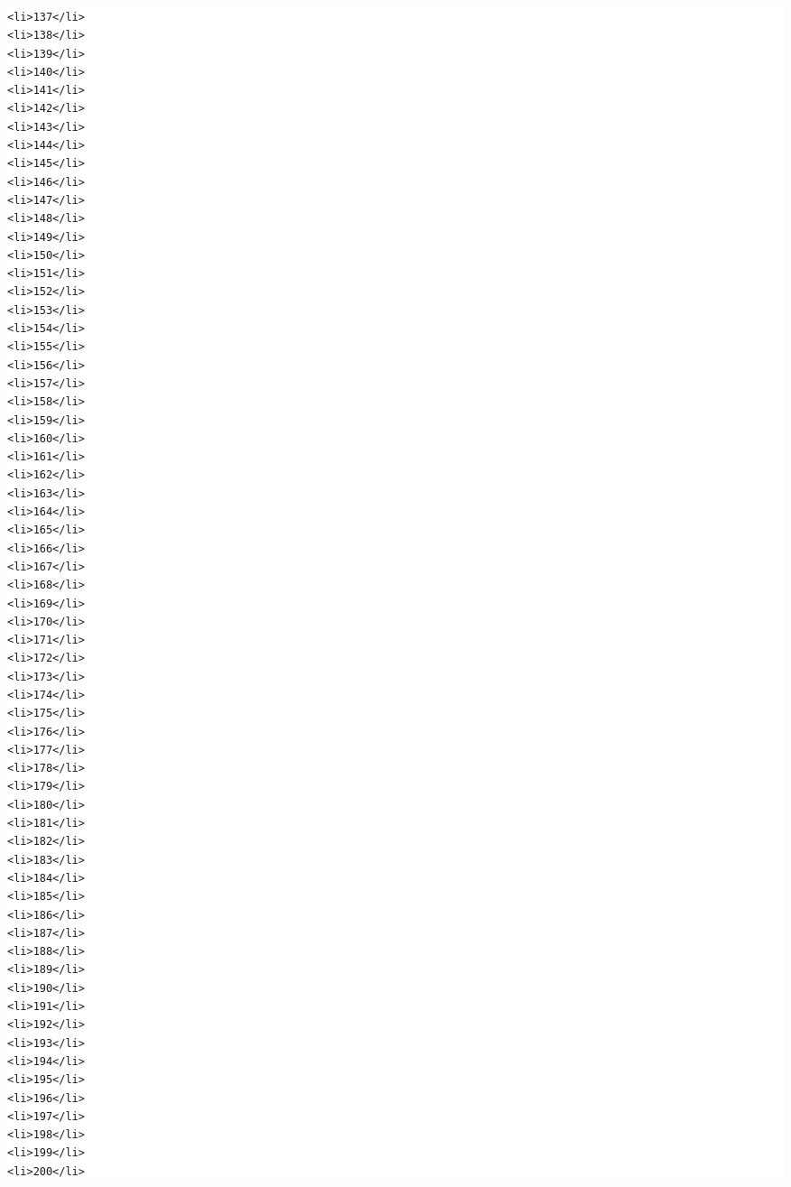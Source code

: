 	<li>137</li>
	<li>138</li>
	<li>139</li>
	<li>140</li>
	<li>141</li>
	<li>142</li>
	<li>143</li>
	<li>144</li>
	<li>145</li>
	<li>146</li>
	<li>147</li>
	<li>148</li>
	<li>149</li>
	<li>150</li>
	<li>151</li>
	<li>152</li>
	<li>153</li>
	<li>154</li>
	<li>155</li>
	<li>156</li>
	<li>157</li>
	<li>158</li>
	<li>159</li>
	<li>160</li>
	<li>161</li>
	<li>162</li>
	<li>163</li>
	<li>164</li>
	<li>165</li>
	<li>166</li>
	<li>167</li>
	<li>168</li>
	<li>169</li>
	<li>170</li>
	<li>171</li>
	<li>172</li>
	<li>173</li>
	<li>174</li>
	<li>175</li>
	<li>176</li>
	<li>177</li>
	<li>178</li>
	<li>179</li>
	<li>180</li>
	<li>181</li>
	<li>182</li>
	<li>183</li>
	<li>184</li>
	<li>185</li>
	<li>186</li>
	<li>187</li>
	<li>188</li>
	<li>189</li>
	<li>190</li>
	<li>191</li>
	<li>192</li>
	<li>193</li>
	<li>194</li>
	<li>195</li>
	<li>196</li>
	<li>197</li>
	<li>198</li>
	<li>199</li>
	<li>200</li>